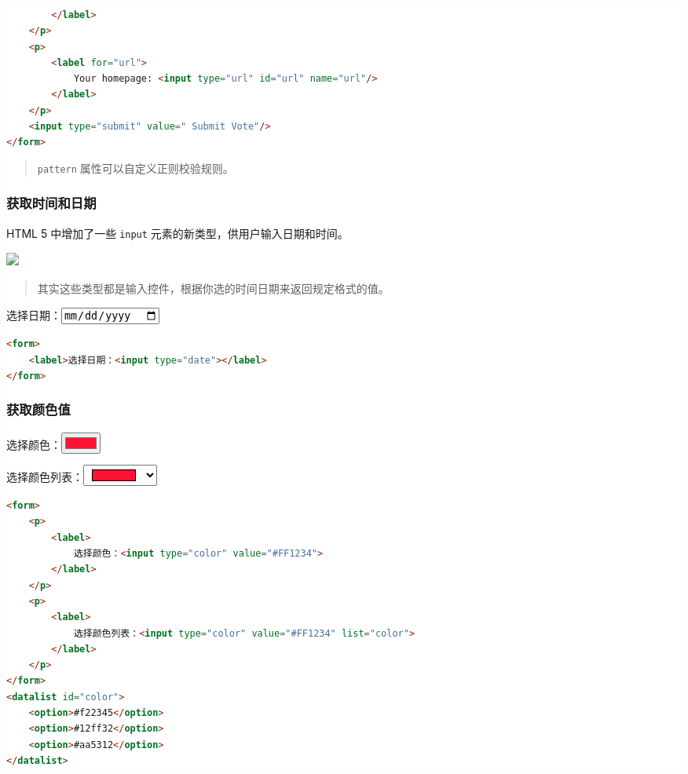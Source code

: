 ```html
        </label>
    </p>
    <p>
        <label for="url">
            Your homepage: <input type="url" id="url" name="url"/>
        </label>
    </p>
    <input type="submit" value=" Submit Vote"/>
</form>
```


> `pattern` 属性可以自定义正则校验规则。

### 获取时间和日期

HTML 5 中增加了一些 `input` 元素的新类型，供用户输入日期和时间。

![](/imgs/web/html/form/004.png)


> 其实这些类型都是输入控件，根据你选的时间日期来返回规定格式的值。

<div class="demo">
    <form>
    <label>选择日期：<input type="date"></label>
</form>
</div>

```html
<form>
    <label>选择日期：<input type="date"></label>
</form>
```
### 获取颜色值

<div class="demo">
    <form>
    <p><label>选择颜色：<input type="color" value="#FF1234"></label></p>
    <p><label>选择颜色列表：<input type="color" value="#FF1234" list="color"></label></p>
</form>
<datalist id="color">
    <option>#f22345</option>
    <option>#12ff32</option>
    <option>#aa5312</option>
</datalist>
</div>

```html
<form>
    <p>
        <label>
            选择颜色：<input type="color" value="#FF1234">
        </label>
    </p>
    <p>
        <label>
            选择颜色列表：<input type="color" value="#FF1234" list="color">
        </label>
    </p>
</form>
<datalist id="color">
    <option>#f22345</option>
    <option>#12ff32</option>
    <option>#aa5312</option>
</datalist>
```